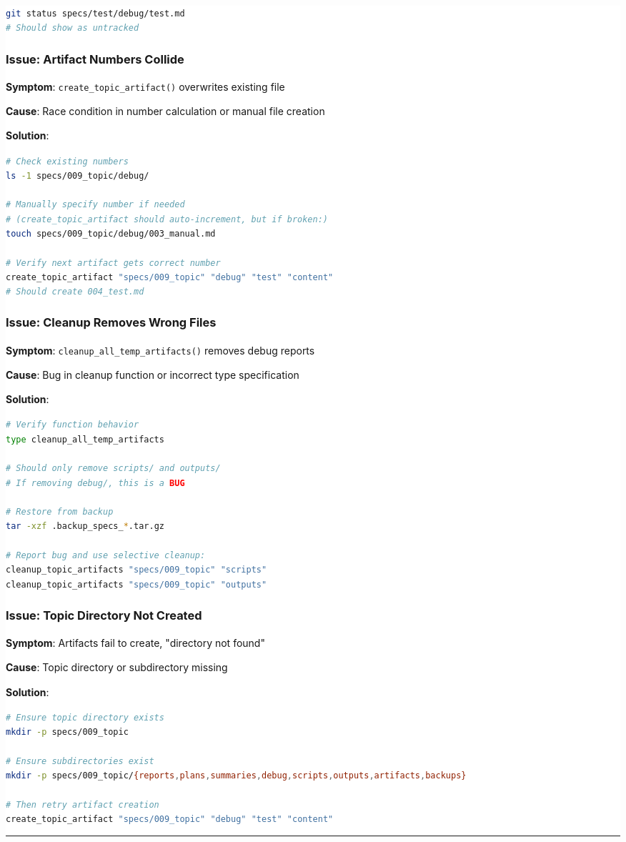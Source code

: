 ```bash
git status specs/test/debug/test.md
# Should show as untracked
```

### Issue: Artifact Numbers Collide

**Symptom**: `create_topic_artifact()` overwrites existing file

**Cause**: Race condition in number calculation or manual file creation

**Solution**:
```bash
# Check existing numbers
ls -1 specs/009_topic/debug/

# Manually specify number if needed
# (create_topic_artifact should auto-increment, but if broken:)
touch specs/009_topic/debug/003_manual.md

# Verify next artifact gets correct number
create_topic_artifact "specs/009_topic" "debug" "test" "content"
# Should create 004_test.md
```

### Issue: Cleanup Removes Wrong Files

**Symptom**: `cleanup_all_temp_artifacts()` removes debug reports

**Cause**: Bug in cleanup function or incorrect type specification

**Solution**:
```bash
# Verify function behavior
type cleanup_all_temp_artifacts

# Should only remove scripts/ and outputs/
# If removing debug/, this is a BUG

# Restore from backup
tar -xzf .backup_specs_*.tar.gz

# Report bug and use selective cleanup:
cleanup_topic_artifacts "specs/009_topic" "scripts"
cleanup_topic_artifacts "specs/009_topic" "outputs"
```

### Issue: Topic Directory Not Created

**Symptom**: Artifacts fail to create, "directory not found"

**Cause**: Topic directory or subdirectory missing

**Solution**:
```bash
# Ensure topic directory exists
mkdir -p specs/009_topic

# Ensure subdirectories exist
mkdir -p specs/009_topic/{reports,plans,summaries,debug,scripts,outputs,artifacts,backups}

# Then retry artifact creation
create_topic_artifact "specs/009_topic" "debug" "test" "content"
```

---